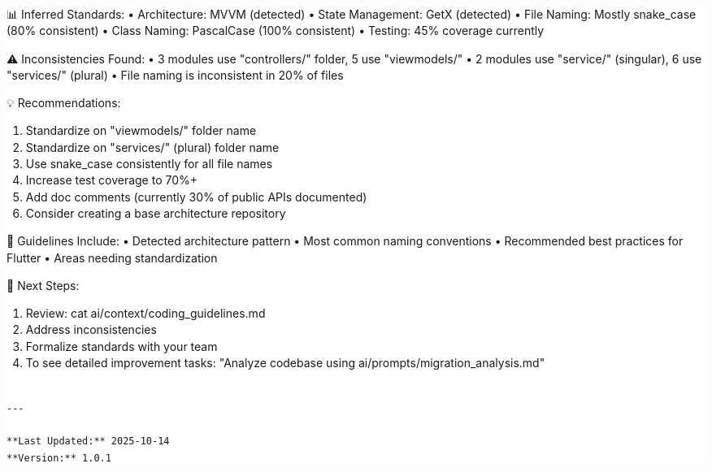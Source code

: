 📊 Inferred Standards:
   • Architecture: MVVM (detected)
   • State Management: GetX (detected)
   • File Naming: Mostly snake_case (80% consistent)
   • Class Naming: PascalCase (100% consistent)
   • Testing: 45% coverage currently

⚠️ Inconsistencies Found:
   • 3 modules use "controllers/" folder, 5 use "viewmodels/"
   • 2 modules use "service/" (singular), 6 use "services/" (plural)
   • File naming is inconsistent in 20% of files

💡 Recommendations:
   1. Standardize on "viewmodels/" folder name
   2. Standardize on "services/" (plural) folder name
   3. Use snake_case consistently for all file names
   4. Increase test coverage to 70%+
   5. Add doc comments (currently 30% of public APIs documented)
   6. Consider creating a base architecture repository

📖 Guidelines Include:
   • Detected architecture pattern
   • Most common naming conventions
   • Recommended best practices for Flutter
   • Areas needing standardization

🎯 Next Steps:
   1. Review: cat ai/context/coding_guidelines.md
   2. Address inconsistencies
   3. Formalize standards with your team
   4. To see detailed improvement tasks:
      "Analyze codebase using ai/prompts/migration_analysis.md"
```

---

**Last Updated:** 2025-10-14
**Version:** 1.0.1

